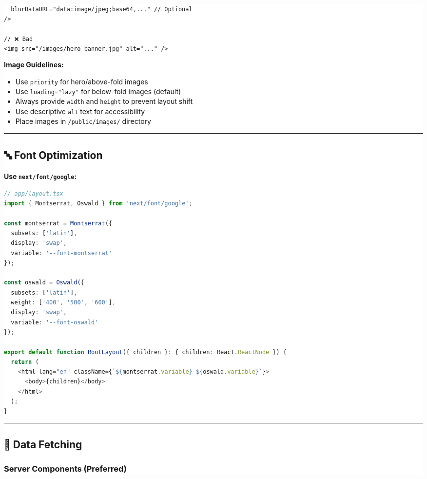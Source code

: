 ```
  blurDataURL="data:image/jpeg;base64,..." // Optional
/>

// ❌ Bad
<img src="/images/hero-banner.jpg" alt="..." />
```

**Image Guidelines:**
- Use `priority` for hero/above-fold images
- Use `loading="lazy"` for below-fold images (default)
- Always provide `width` and `height` to prevent layout shift
- Use descriptive `alt` text for accessibility
- Place images in `/public/images/` directory

---

## 🔤 Font Optimization

**Use `next/font/google`:**

```typescript
// app/layout.tsx
import { Montserrat, Oswald } from 'next/font/google';

const montserrat = Montserrat({
  subsets: ['latin'],
  display: 'swap',
  variable: '--font-montserrat'
});

const oswald = Oswald({
  subsets: ['latin'],
  weight: ['400', '500', '600'],
  display: 'swap',
  variable: '--font-oswald'
});

export default function RootLayout({ children }: { children: React.ReactNode }) {
  return (
    <html lang="en" className={`${montserrat.variable} ${oswald.variable}`}>
      <body>{children}</body>
    </html>
  );
}
```

---

## 🔄 Data Fetching

### Server Components (Preferred)
